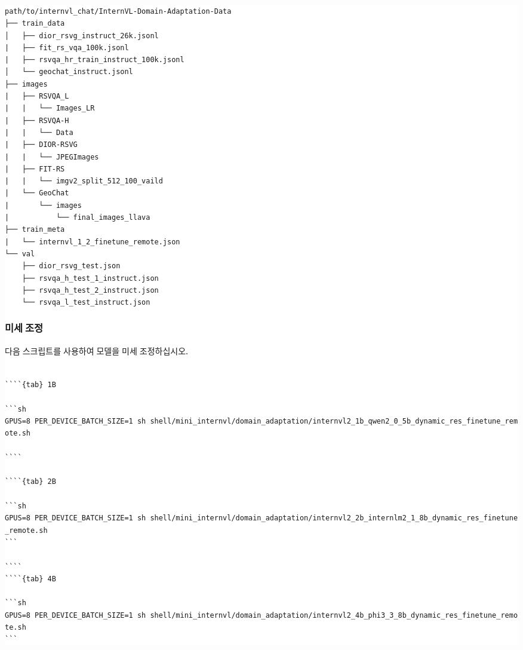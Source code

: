 ```
path/to/internvl_chat/InternVL-Domain-Adaptation-Data
├── train_data
│   ├── dior_rsvg_instruct_26k.jsonl
|   ├── fit_rs_vqa_100k.jsonl
|   ├── rsvqa_hr_train_instruct_100k.jsonl
│   └── geochat_instruct.jsonl
├── images
|   ├── RSVQA_L
|   |   └── Images_LR
|   ├── RSVQA-H
|   |   └── Data
|   ├── DIOR-RSVG
|   |   └── JPEGImages
|   ├── FIT-RS
|   |   └── imgv2_split_512_100_vaild
|   └── GeoChat
|       └── images
|           └── final_images_llava
├── train_meta
|   └── internvl_1_2_finetune_remote.json
└── val
    ├── dior_rsvg_test.json
    ├── rsvqa_h_test_1_instruct.json
    ├── rsvqa_h_test_2_instruct.json
    └── rsvqa_l_test_instruct.json
```
### 미세 조정

다음 스크립트를 사용하여 모델을 미세 조정하십시오.

`````{tabs}

````{tab} 1B

```sh
GPUS=8 PER_DEVICE_BATCH_SIZE=1 sh shell/mini_internvl/domain_adaptation/internvl2_1b_qwen2_0_5b_dynamic_res_finetune_remote.sh

````

````{tab} 2B

```sh
GPUS=8 PER_DEVICE_BATCH_SIZE=1 sh shell/mini_internvl/domain_adaptation/internvl2_2b_internlm2_1_8b_dynamic_res_finetune_remote.sh
```

````
````{tab} 4B

```sh
GPUS=8 PER_DEVICE_BATCH_SIZE=1 sh shell/mini_internvl/domain_adaptation/internvl2_4b_phi3_3_8b_dynamic_res_finetune_remote.sh
```

`````
